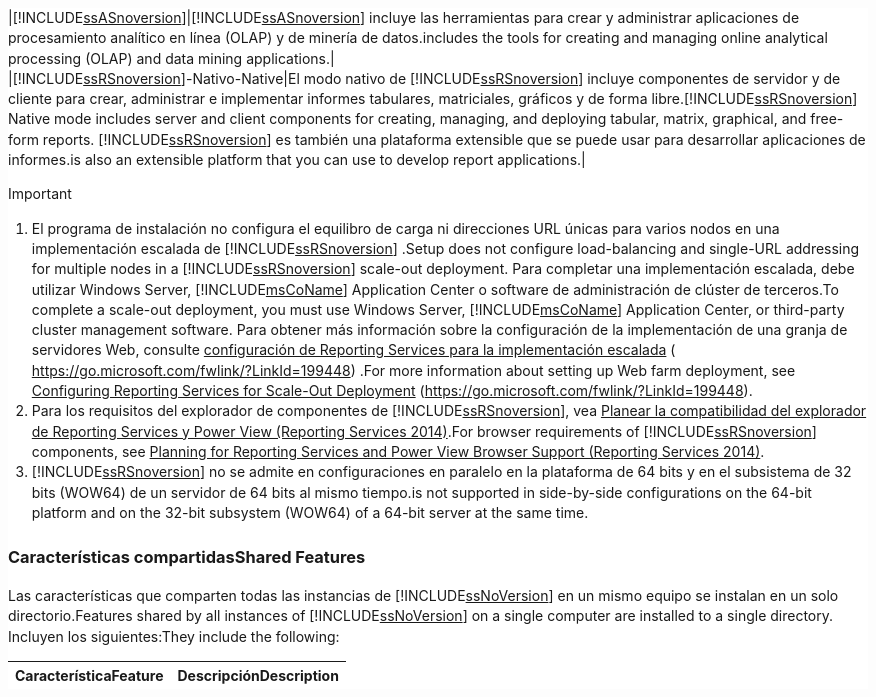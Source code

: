 |[!INCLUDE[ssASnoversion](../../includes/ssasnoversion-md.md)]|[!INCLUDE[ssASnoversion](../../includes/ssasnoversion-md.md)] <span data-ttu-id="abcf0-131">incluye las herramientas para crear y administrar aplicaciones de procesamiento analítico en línea (OLAP) y de minería de datos.</span><span class="sxs-lookup"><span data-stu-id="abcf0-131">includes the tools for creating and managing online analytical processing (OLAP) and data mining applications.</span></span>|  
|[!INCLUDE[ssRSnoversion](../../includes/ssrsnoversion-md.md)]<span data-ttu-id="abcf0-132">-Nativo</span><span class="sxs-lookup"><span data-stu-id="abcf0-132">-Native</span></span>|<span data-ttu-id="abcf0-133">El modo nativo de [!INCLUDE[ssRSnoversion](../../includes/ssrsnoversion-md.md)] incluye componentes de servidor y de cliente para crear, administrar e implementar informes tabulares, matriciales, gráficos y de forma libre.</span><span class="sxs-lookup"><span data-stu-id="abcf0-133">[!INCLUDE[ssRSnoversion](../../includes/ssrsnoversion-md.md)] Native mode includes server and client components for creating, managing, and deploying tabular, matrix, graphical, and free-form reports.</span></span> [!INCLUDE[ssRSnoversion](../../includes/ssrsnoversion-md.md)] <span data-ttu-id="abcf0-134">es también una plataforma extensible que se puede usar para desarrollar aplicaciones de informes.</span><span class="sxs-lookup"><span data-stu-id="abcf0-134">is also an extensible platform that you can use to develop report applications.</span></span>|  
  
> [!IMPORTANT]
>  1.  <span data-ttu-id="abcf0-135">El programa de instalación no configura el equilibro de carga ni direcciones URL únicas para varios nodos en una implementación escalada de [!INCLUDE[ssRSnoversion](../../includes/ssrsnoversion-md.md)] .</span><span class="sxs-lookup"><span data-stu-id="abcf0-135">Setup does not configure load-balancing and single-URL addressing for multiple nodes in a [!INCLUDE[ssRSnoversion](../../includes/ssrsnoversion-md.md)] scale-out deployment.</span></span> <span data-ttu-id="abcf0-136">Para completar una implementación escalada, debe utilizar Windows Server, [!INCLUDE[msCoName](../../includes/msconame-md.md)] Application Center o software de administración de clúster de terceros.</span><span class="sxs-lookup"><span data-stu-id="abcf0-136">To complete a scale-out deployment, you must use Windows Server, [!INCLUDE[msCoName](../../includes/msconame-md.md)] Application Center, or third-party cluster management software.</span></span> <span data-ttu-id="abcf0-137">Para obtener más información sobre la configuración de la implementación de una granja de servidores Web, consulte [configuración de Reporting Services para la implementación escalada](https://go.microsoft.com/fwlink/?LinkId=199448) ( https://go.microsoft.com/fwlink/?LinkId=199448) .</span><span class="sxs-lookup"><span data-stu-id="abcf0-137">For more information about setting up Web farm deployment, see [Configuring Reporting Services for Scale-Out Deployment](https://go.microsoft.com/fwlink/?LinkId=199448) (https://go.microsoft.com/fwlink/?LinkId=199448).</span></span>  
> 2.  <span data-ttu-id="abcf0-138">Para los requisitos del explorador de componentes de [!INCLUDE[ssRSnoversion](../../includes/ssrsnoversion-md.md)], vea [Planear la compatibilidad del explorador de Reporting Services y Power View &#40;Reporting Services 2014&#41;](../../../2014/reporting-services/browser-support-for-reporting-services-and-power-view.md).</span><span class="sxs-lookup"><span data-stu-id="abcf0-138">For browser requirements of [!INCLUDE[ssRSnoversion](../../includes/ssrsnoversion-md.md)] components, see [Planning for Reporting Services and Power View Browser Support &#40;Reporting Services 2014&#41;](../../../2014/reporting-services/browser-support-for-reporting-services-and-power-view.md).</span></span>  
> 3.  [!INCLUDE[ssRSnoversion](../../includes/ssrsnoversion-md.md)] <span data-ttu-id="abcf0-139">no se admite en configuraciones en paralelo en la plataforma de 64 bits y en el subsistema de 32 bits (WOW64) de un servidor de 64 bits al mismo tiempo.</span><span class="sxs-lookup"><span data-stu-id="abcf0-139">is not supported in side-by-side configurations on the 64-bit platform and on the 32-bit subsystem (WOW64) of a 64-bit server at the same time.</span></span>  
  
### <a name="shared-features"></a><span data-ttu-id="abcf0-140">Características compartidas</span><span class="sxs-lookup"><span data-stu-id="abcf0-140">Shared Features</span></span>  
 <span data-ttu-id="abcf0-141">Las características que comparten todas las instancias de [!INCLUDE[ssNoVersion](../../includes/ssnoversion-md.md)] en un mismo equipo se instalan en un solo directorio.</span><span class="sxs-lookup"><span data-stu-id="abcf0-141">Features shared by all instances of [!INCLUDE[ssNoVersion](../../includes/ssnoversion-md.md)] on a single computer are installed to a single directory.</span></span> <span data-ttu-id="abcf0-142">Incluyen los siguientes:</span><span class="sxs-lookup"><span data-stu-id="abcf0-142">They include the following:</span></span>  
  
|<span data-ttu-id="abcf0-143">Característica</span><span class="sxs-lookup"><span data-stu-id="abcf0-143">Feature</span></span>|<span data-ttu-id="abcf0-144">Descripción</span><span class="sxs-lookup"><span data-stu-id="abcf0-144">Description</span></span>|  
|-------------|-----------------|  
